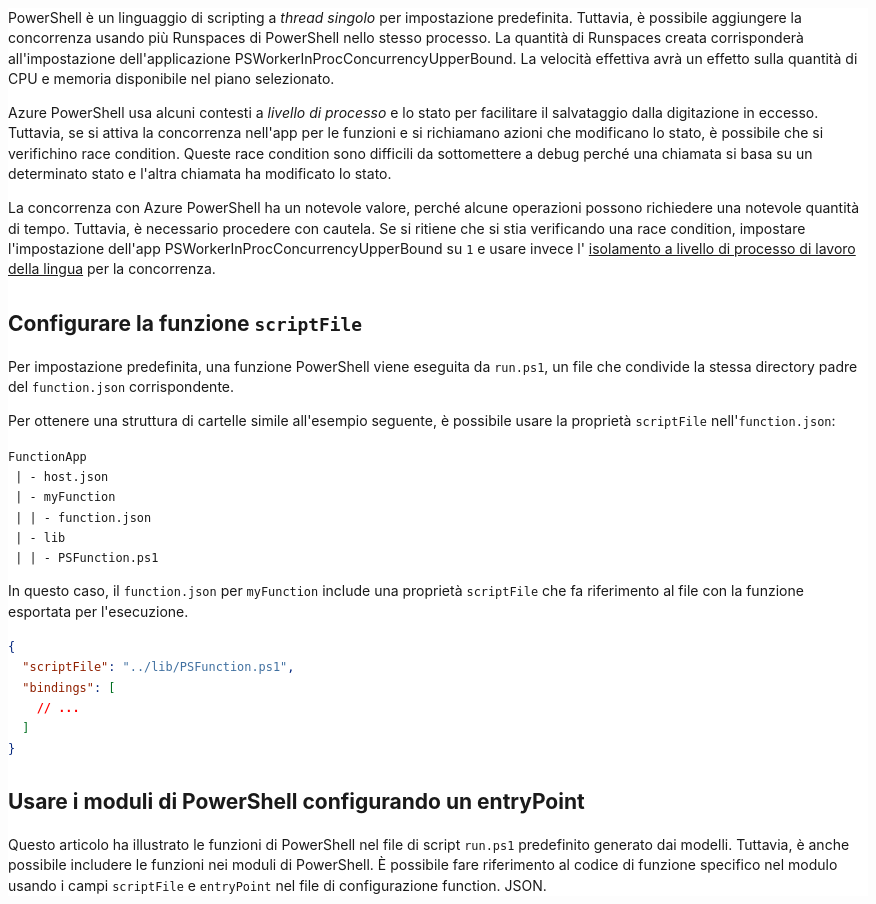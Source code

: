 PowerShell è un linguaggio di scripting a _thread singolo_ per impostazione predefinita. Tuttavia, è possibile aggiungere la concorrenza usando più Runspaces di PowerShell nello stesso processo. La quantità di Runspaces creata corrisponderà all'impostazione dell'applicazione PSWorkerInProcConcurrencyUpperBound. La velocità effettiva avrà un effetto sulla quantità di CPU e memoria disponibile nel piano selezionato.

Azure PowerShell usa alcuni contesti a _livello di processo_ e lo stato per facilitare il salvataggio dalla digitazione in eccesso. Tuttavia, se si attiva la concorrenza nell'app per le funzioni e si richiamano azioni che modificano lo stato, è possibile che si verifichino race condition. Queste race condition sono difficili da sottomettere a debug perché una chiamata si basa su un determinato stato e l'altra chiamata ha modificato lo stato.

La concorrenza con Azure PowerShell ha un notevole valore, perché alcune operazioni possono richiedere una notevole quantità di tempo. Tuttavia, è necessario procedere con cautela. Se si ritiene che si stia verificando una race condition, impostare l'impostazione dell'app PSWorkerInProcConcurrencyUpperBound su `1` e usare invece l' [isolamento a livello di processo di lavoro della lingua](functions-app-settings.md#functions_worker_process_count) per la concorrenza.

## <a name="configure-function-scriptfile"></a>Configurare la funzione `scriptFile`

Per impostazione predefinita, una funzione PowerShell viene eseguita da `run.ps1`, un file che condivide la stessa directory padre del `function.json` corrispondente.

Per ottenere una struttura di cartelle simile all'esempio seguente, è possibile usare la proprietà `scriptFile` nell'`function.json`:

```
FunctionApp
 | - host.json
 | - myFunction
 | | - function.json
 | - lib
 | | - PSFunction.ps1
```

In questo caso, il `function.json` per `myFunction` include una proprietà `scriptFile` che fa riferimento al file con la funzione esportata per l'esecuzione.

```json
{
  "scriptFile": "../lib/PSFunction.ps1",
  "bindings": [
    // ...
  ]
}
```

## <a name="use-powershell-modules-by-configuring-an-entrypoint"></a>Usare i moduli di PowerShell configurando un entryPoint

Questo articolo ha illustrato le funzioni di PowerShell nel file di script `run.ps1` predefinito generato dai modelli.
Tuttavia, è anche possibile includere le funzioni nei moduli di PowerShell. È possibile fare riferimento al codice di funzione specifico nel modulo usando i campi `scriptFile` e `entryPoint` nel file di configurazione function. JSON.
